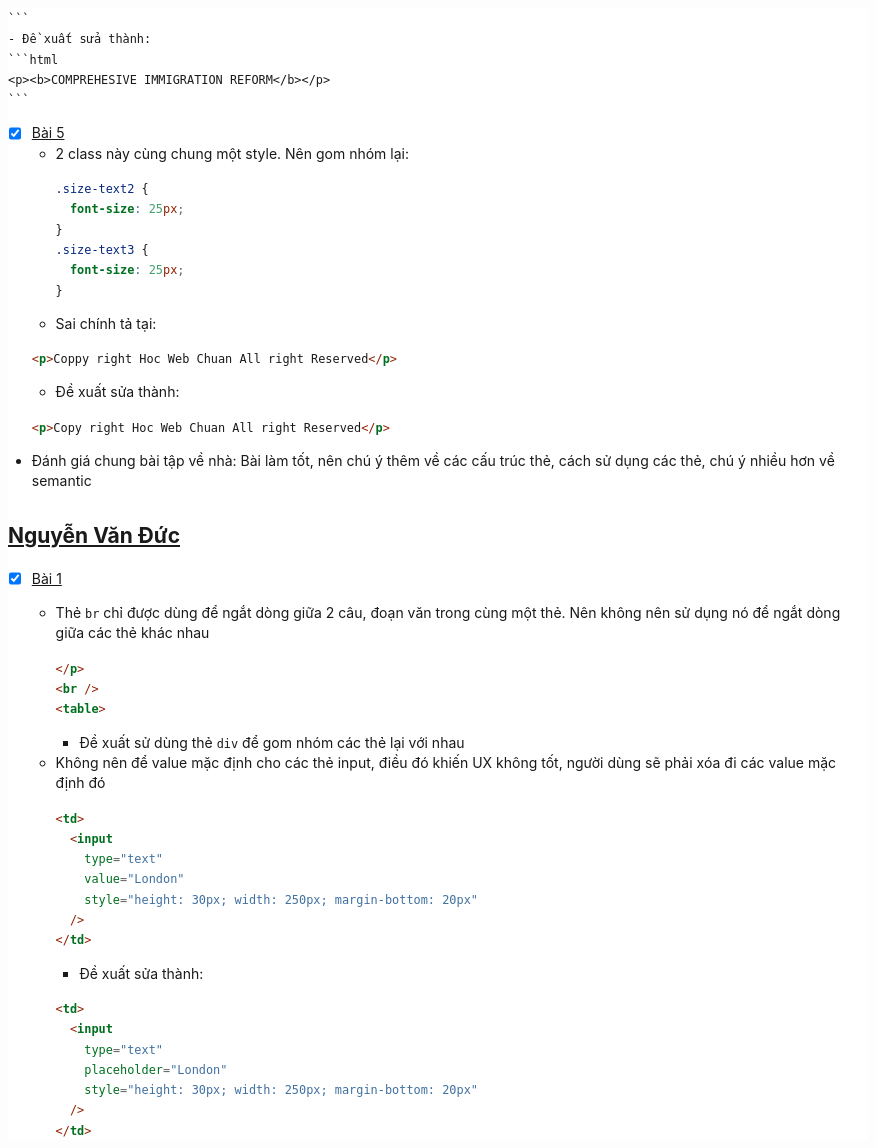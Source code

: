     ```
    - Đề xuất sửa thành:
    ```html
    <p><b>COMPREHESIVE IMMIGRATION REFORM</b></p>
    ```
- [x] [Bài 5](https://github.com/BuiVietHoang2211/f8-fullstack-k2/blob/main/Day_2/index5.html)
  - 2 class này cùng chung một style. Nên gom nhóm lại:
    ```css
    .size-text2 {
      font-size: 25px;
    }
    .size-text3 {
      font-size: 25px;
    }
    ```
  - Sai chính tả tại:
  ```html
  <p>Coppy right Hoc Web Chuan All right Reserved</p>
  ```
  - Đề xuất sửa thành:
  ```html
  <p>Copy right Hoc Web Chuan All right Reserved</p>
  ```

* Đánh giá chung bài tập về nhà: Bài làm tốt, nên chú ý thêm về các cấu trúc thẻ, cách sử dụng các thẻ, chú ý nhiều hơn về semantic

## [Nguyễn Văn Đức](https://github.com/Poyken/f8-fullstack-k2/tree/main/day2)

- [x] [Bài 1](https://github.com/Poyken/f8-fullstack-k2/tree/main/day2/cau1)

  - Thẻ `br` chỉ được dùng để ngắt dòng giữa 2 câu, đoạn văn trong cùng một thẻ. Nên không nên sử dụng nó để ngắt dòng giữa các thẻ khác nhau
    ```html
    </p>
    <br />
    <table>
    ```
    - Đề xuất sử dùng thẻ `div` để gom nhóm các thẻ lại với nhau
  - Không nên để value mặc định cho các thẻ input, điều đó khiến UX không tốt, người dùng sẽ phải xóa đi các value mặc định đó
    ```html
    <td>
      <input
        type="text"
        value="London"
        style="height: 30px; width: 250px; margin-bottom: 20px"
      />
    </td>
    ```
    - Đề xuất sửa thành:
    ```html
    <td>
      <input
        type="text"
        placeholder="London"
        style="height: 30px; width: 250px; margin-bottom: 20px"
      />
    </td>
    ```
